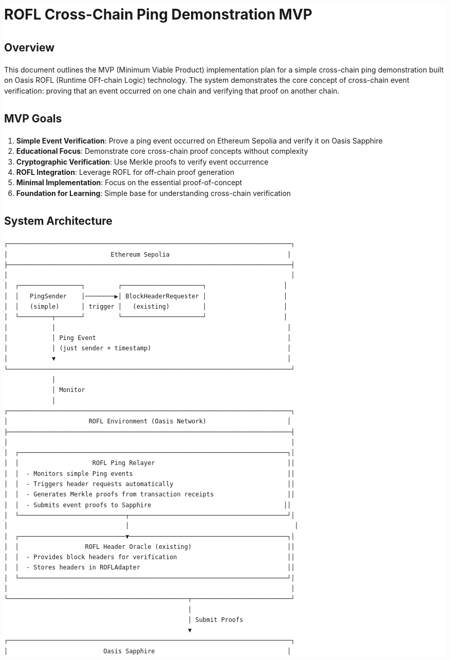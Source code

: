 # ROFL Cross-Chain Ping Demonstration MVP

## Overview

This document outlines the MVP (Minimum Viable Product) implementation plan for a simple cross-chain ping demonstration built on Oasis ROFL (Runtime OFf-chain Logic) technology. The system demonstrates the core concept of cross-chain event verification: proving that an event occurred on one chain and verifying that proof on another chain.

## MVP Goals

1. **Simple Event Verification**: Prove a ping event occurred on Ethereum Sepolia and verify it on Oasis Sapphire
2. **Educational Focus**: Demonstrate core cross-chain proof concepts without complexity
3. **Cryptographic Verification**: Use Merkle proofs to verify event occurrence
4. **ROFL Integration**: Leverage ROFL for off-chain proof generation
5. **Minimal Implementation**: Focus on the essential proof-of-concept
6. **Foundation for Learning**: Simple base for understanding cross-chain verification

## System Architecture

```
┌─────────────────────────────────────────────────────────────────────────────┐
│                            Ethereum Sepolia                                │
├─────────────────────────────────────────────────────────────────────────────┤
│                                                                             │
│  ┌─────────────────┐         ┌──────────────────────┐                     │
│  │   PingSender    │────────▶│ BlockHeaderRequester │                     │
│  │   (simple)      │ trigger │   (existing)         │                     │
│  └─────────┬───────┘         └──────────────────────┘                     │
│            │                                                               │
│            │ Ping Event                                                    │
│            │ (just sender + timestamp)                                     │
│            ▼                                                               │
└─────────────────────────────────────────────────────────────────────────────┘
             │
             │ Monitor
             │
┌─────────────────────────────────────────────────────────────────────────────┐
│                      ROFL Environment (Oasis Network)                      │
├─────────────────────────────────────────────────────────────────────────────┤
│                                                                             │
│  ┌─────────────────────────────────────────────────────────────────────────┐│
│  │                    ROFL Ping Relayer                                    ││
│  │  - Monitors simple Ping events                                          ││
│  │  - Triggers header requests automatically                               ││
│  │  - Generates Merkle proofs from transaction receipts                    ││
│  │  - Submits event proofs to Sapphire                                    ││
│  └─────────────────────────────┬───────────────────────────────────────────┘│
│                                │                                             │
│  ┌─────────────────────────────▼───────────────────────────────────────────┐│
│  │                  ROFL Header Oracle (existing)                          ││
│  │  - Provides block headers for verification                              ││
│  │  - Stores headers in ROFLAdapter                                        ││
│  └─────────────────────────────────────────────────────────────────────────┘│
│                                                                             │
└─────────────────────────────────────────────────┬───────────────────────────┘
                                                  │
                                                  │ Submit Proofs
                                                  ▼
┌─────────────────────────────────────────────────────────────────────────────┐
│                          Oasis Sapphire                                    │
```